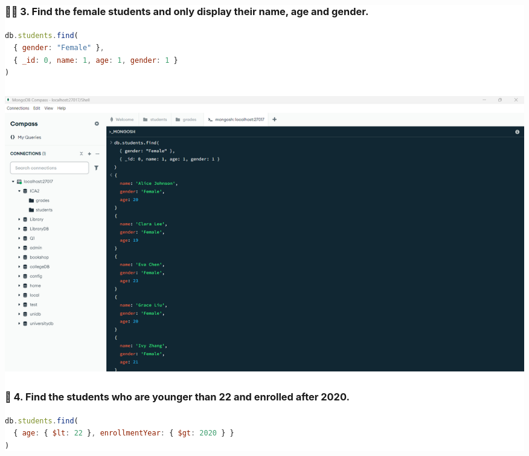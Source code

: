### 👩‍🎓 3. Find the female students and only display their name, age and gender.

```js
db.students.find(
  { gender: "Female" },
  { _id: 0, name: 1, age: 1, gender: 1 }
)
```
![3-1.png](./Outputs/3-1.png)
---

### 👶 4. Find the students who are younger than 22 and enrolled after 2020.

```js
db.students.find(
  { age: { $lt: 22 }, enrollmentYear: { $gt: 2020 } }
)
```